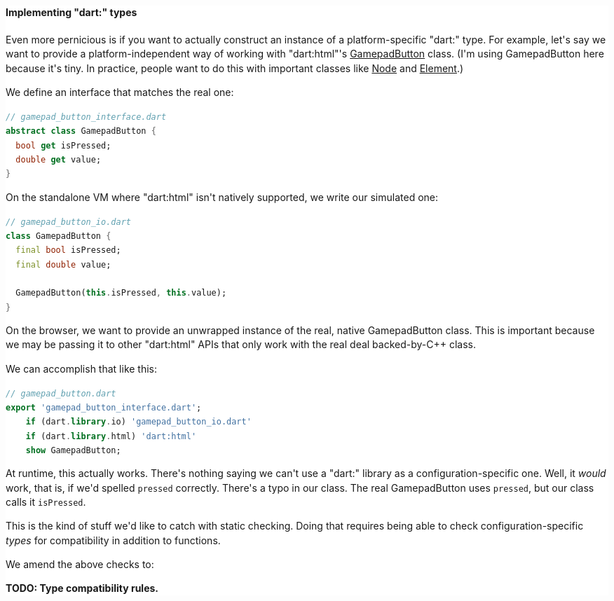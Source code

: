 #### Implementing "dart:" types

Even more pernicious is if you want to actually construct an instance of a
platform-specific "dart:" type. For example, let's say we want to provide a
platform-independent way of working with "dart:html"'s [GamepadButton][] class.
(I'm using GamepadButton here because it's tiny. In practice, people want to do
this with important classes like [Node][] and [Element][].)

[gamepadbutton]: https://api.dartlang.org/1.12.0/dart-html/GamepadButton-class.html
[node]: https://api.dartlang.org/1.12.1/dart-html/Node-class.html
[element]: https://api.dartlang.org/1.12.1/dart-html/Element-class.html

We define an interface that matches the real one:

```dart
// gamepad_button_interface.dart
abstract class GamepadButton {
  bool get isPressed;
  double get value;
}
```

On the standalone VM where "dart:html" isn't natively supported, we write our
simulated one:

```dart
// gamepad_button_io.dart
class GamepadButton {
  final bool isPressed;
  final double value;

  GamepadButton(this.isPressed, this.value);
}
```

On the browser, we want to provide an unwrapped instance of the real, native
GamepadButton class. This is important because we may be passing it to other
"dart:html" APIs that only work with the real deal backed-by-C++ class.

We can accomplish that like this:

```dart
// gamepad_button.dart
export 'gamepad_button_interface.dart';
    if (dart.library.io) 'gamepad_button_io.dart'
    if (dart.library.html) 'dart:html'
    show GamepadButton;
```

At runtime, this actually works. There's nothing saying we can't use a "dart:"
library as a configuration-specific one. Well, it *would* work, that is, if we'd
spelled `pressed` correctly. There's a typo in our class. The real GamepadButton
uses `pressed`, but our class calls it `isPressed`.

This is the kind of stuff we'd like to catch with static checking. Doing that
requires being able to check configuration-specific *types* for compatibility in
addition to functions.

We amend the above checks to:

**TODO: Type compatibility rules.**


[bob]: https://github.com/munificent
[erik]: https://github.com/eernstg
[florian]: https://github.com/floitschG
[john]: https://github.com/jmesserly
[lasse]: https://github.com/lrhn
[natalie]: https://github.com/nex3
[http]: https://pub.dartlang.org/packages/http
[io client]: https://api.dartlang.org/apidocs/channels/stable/dartdoc-viewer/dart:io.HttpClient
[html request]: https://api.dartlang.org/apidocs/channels/stable/dartdoc-viewer/dart:html.HttpRequest
[configured imports]: https://github.com/lrhn/dep-configured-imports
[variation]: https://github.com/eernstg/dep-configured-imports
[import when]: https://github.com/nex3/dep-import-when
[external libraries]: https://github.com/munificent/dep-external-libraries
[prototype]: https://github.com/munificent/dep-interface-libraries
[sdk]: https://github.com/dart-lang/sdk
[tex]: http://www.latex-project.org/
[language spec]: https://www.dartlang.org/docs/spec/
[dart standard]: http://www.ecma-international.org/publications/standards/Ecma-408.htm
[rfpp]: http://www.ecma-international.org/memento/TC52%20policy/Ecma%20Experimental%20TC52%20Royalty-Free%20Patent%20Policy.pdf
[external contributer form]: http://www.ecma-international.org/memento/TC52%20policy/Contribution%20form%20to%20TC52%20Royalty%20Free%20Task%20Group%20as%20a%20non-member.pdf